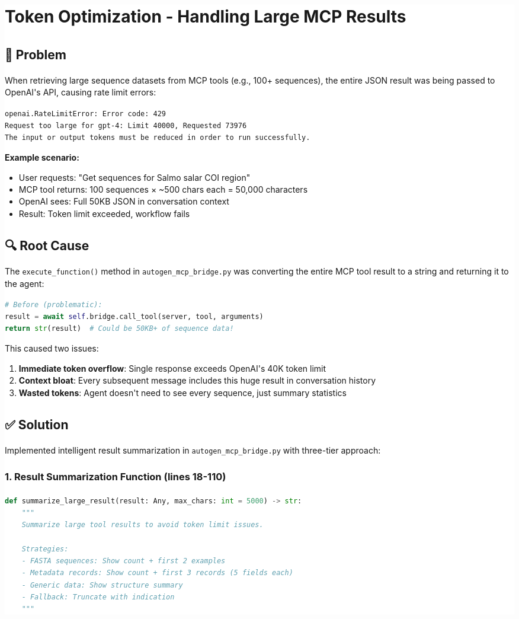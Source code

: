 # Token Optimization - Handling Large MCP Results

## 🐛 Problem

When retrieving large sequence datasets from MCP tools (e.g., 100+ sequences), the entire JSON result was being passed to OpenAI's API, causing rate limit errors:

```
openai.RateLimitError: Error code: 429
Request too large for gpt-4: Limit 40000, Requested 73976
The input or output tokens must be reduced in order to run successfully.
```

**Example scenario:**
- User requests: "Get sequences for Salmo salar COI region"
- MCP tool returns: 100 sequences × ~500 chars each = 50,000 characters
- OpenAI sees: Full 50KB JSON in conversation context
- Result: Token limit exceeded, workflow fails

## 🔍 Root Cause

The `execute_function()` method in `autogen_mcp_bridge.py` was converting the entire MCP tool result to a string and returning it to the agent:

```python
# Before (problematic):
result = await self.bridge.call_tool(server, tool, arguments)
return str(result)  # Could be 50KB+ of sequence data!
```

This caused two issues:
1. **Immediate token overflow**: Single response exceeds OpenAI's 40K token limit
2. **Context bloat**: Every subsequent message includes this huge result in conversation history
3. **Wasted tokens**: Agent doesn't need to see every sequence, just summary statistics

## ✅ Solution

Implemented intelligent result summarization in `autogen_mcp_bridge.py` with three-tier approach:

### 1. Result Summarization Function (lines 18-110)

```python
def summarize_large_result(result: Any, max_chars: int = 5000) -> str:
    """
    Summarize large tool results to avoid token limit issues.

    Strategies:
    - FASTA sequences: Show count + first 2 examples
    - Metadata records: Show count + first 3 records (5 fields each)
    - Generic data: Show structure summary
    - Fallback: Truncate with indication
    """
```
